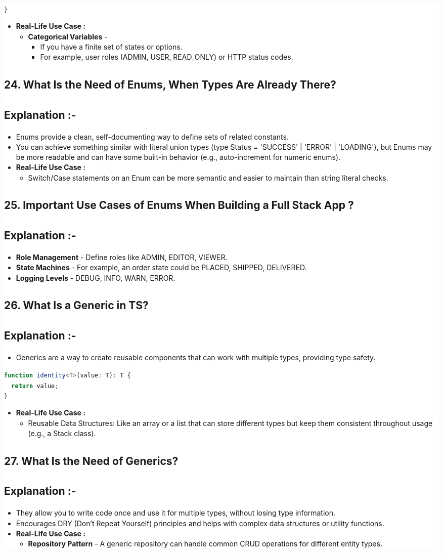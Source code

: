 ```typescript
}
```
* **Real-Life Use Case :**
	* **Categorical Variables** - 
        * If you have a finite set of states or options. 
        * For example, user roles (ADMIN, USER, READ_ONLY) or HTTP status codes.

## 24. What Is the Need of Enums, When Types Are Already There?
## Explanation :-
* Enums provide a clean, self-documenting way to define sets of related constants.
* You can achieve something similar with literal union types (type Status = 'SUCCESS' | 'ERROR' | 'LOADING'), but Enums may be more readable and can have some built-in behavior (e.g., auto-increment for numeric enums).
* **Real-Life Use Case :**
	* Switch/Case statements on an Enum can be more semantic and easier to maintain than string literal checks.

## 25. Important Use Cases of Enums When Building a Full Stack App ?
## Explanation :-
* **Role Management** - Define roles like ADMIN, EDITOR, VIEWER.
* **State Machines** - For example, an order state could be PLACED, SHIPPED, DELIVERED.
* **Logging Levels** - DEBUG, INFO, WARN, ERROR.

## 26. What Is a Generic in TS?
## Explanation :-
* Generics are a way to create reusable components that can work with multiple types, providing type safety.
```typescript
function identity<T>(value: T): T {
  return value;
}
```
* **Real-Life Use Case :**
    * Reusable Data Structures: Like an array or a list that can store different types but keep them consistent throughout usage (e.g., a Stack<T> class).

## 27. What Is the Need of Generics?
## Explanation :-
* They allow you to write code once and use it for multiple types, without losing type information.
* Encourages DRY (Don’t Repeat Yourself) principles and helps with complex data structures or utility functions.
* **Real-Life Use Case :**
	* **Repository Pattern** - A generic repository can handle common CRUD operations for different entity types.

